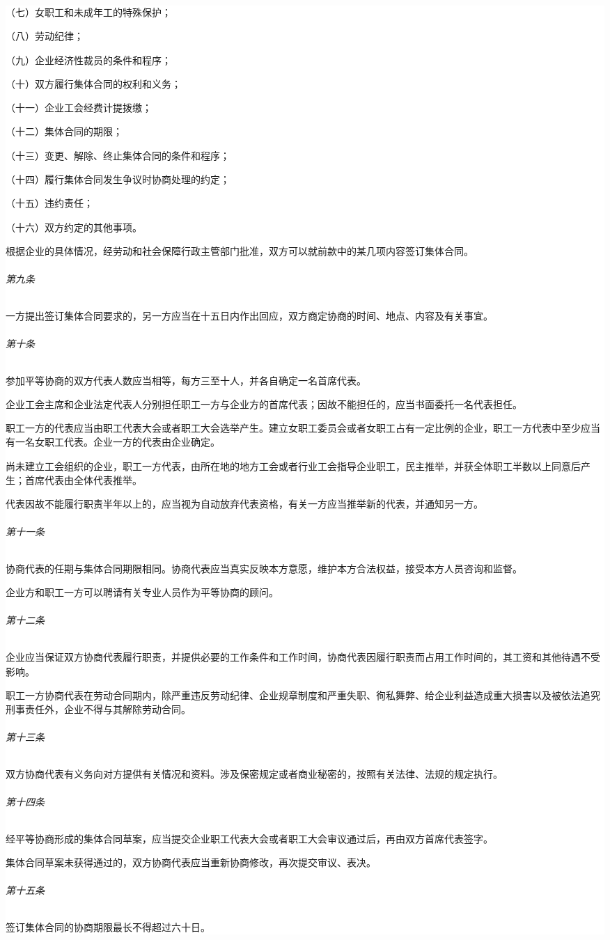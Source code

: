 （七）女职工和未成年工的特殊保护；

（八）劳动纪律；

（九）企业经济性裁员的条件和程序；

（十）双方履行集体合同的权利和义务；

（十一）企业工会经费计提拨缴；

（十二）集体合同的期限；

（十三）变更、解除、终止集体合同的条件和程序；

（十四）履行集体合同发生争议时协商处理的约定；

（十五）违约责任；

（十六）双方约定的其他事项。

根据企业的具体情况，经劳动和社会保障行政主管部门批准，双方可以就前款中的某几项内容签订集体合同。

###### 第九条

一方提出签订集体合同要求的，另一方应当在十五日内作出回应，双方商定协商的时间、地点、内容及有关事宜。

###### 第十条

参加平等协商的双方代表人数应当相等，每方三至十人，并各自确定一名首席代表。

企业工会主席和企业法定代表人分别担任职工一方与企业方的首席代表；因故不能担任的，应当书面委托一名代表担任。

职工一方的代表应当由职工代表大会或者职工大会选举产生。建立女职工委员会或者女职工占有一定比例的企业，职工一方代表中至少应当有一名女职工代表。企业一方的代表由企业确定。

尚未建立工会组织的企业，职工一方代表，由所在地的地方工会或者行业工会指导企业职工，民主推举，并获全体职工半数以上同意后产生；首席代表由全体代表推举。

代表因故不能履行职责半年以上的，应当视为自动放弃代表资格，有关一方应当推举新的代表，并通知另一方。

###### 第十一条

协商代表的任期与集体合同期限相同。协商代表应当真实反映本方意愿，维护本方合法权益，接受本方人员咨询和监督。

企业方和职工一方可以聘请有关专业人员作为平等协商的顾问。

###### 第十二条

企业应当保证双方协商代表履行职责，并提供必要的工作条件和工作时间，协商代表因履行职责而占用工作时间的，其工资和其他待遇不受影响。

职工一方协商代表在劳动合同期内，除严重违反劳动纪律、企业规章制度和严重失职、徇私舞弊、给企业利益造成重大损害以及被依法追究刑事责任外，企业不得与其解除劳动合同。

###### 第十三条

双方协商代表有义务向对方提供有关情况和资料。涉及保密规定或者商业秘密的，按照有关法律、法规的规定执行。

###### 第十四条

经平等协商形成的集体合同草案，应当提交企业职工代表大会或者职工大会审议通过后，再由双方首席代表签字。

集体合同草案未获得通过的，双方协商代表应当重新协商修改，再次提交审议、表决。

###### 第十五条

签订集体合同的协商期限最长不得超过六十日。
